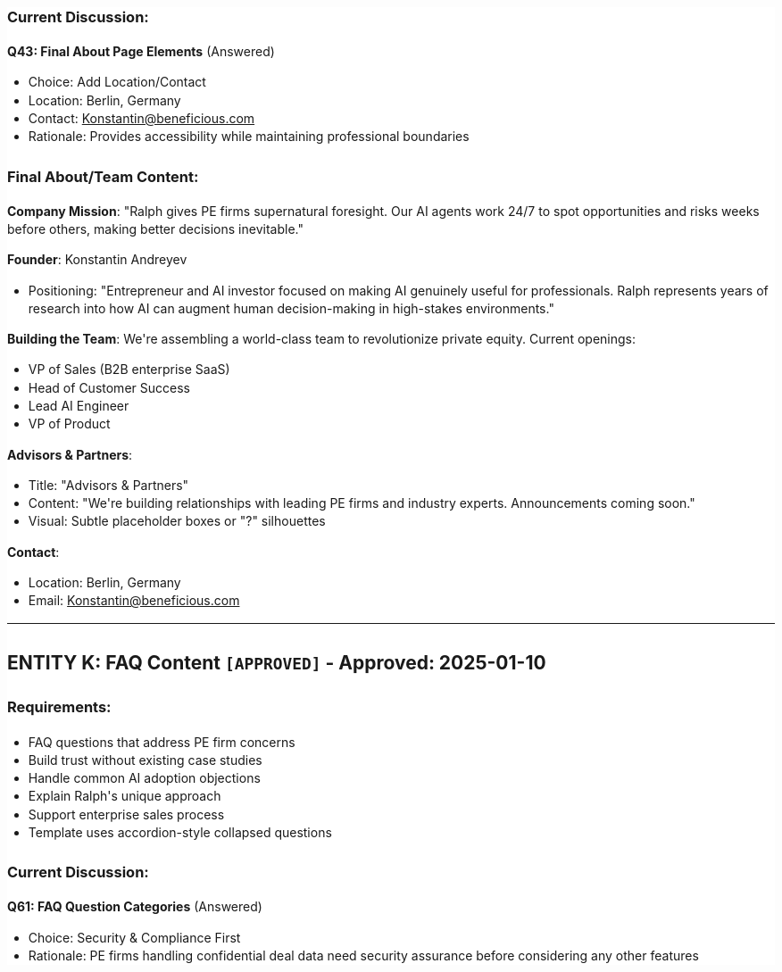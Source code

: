 ### Current Discussion:

**Q43: Final About Page Elements** (Answered)
- Choice: Add Location/Contact
- Location: Berlin, Germany
- Contact: Konstantin@beneficious.com
- Rationale: Provides accessibility while maintaining professional boundaries

### Final About/Team Content:

**Company Mission**: "Ralph gives PE firms supernatural foresight. Our AI agents work 24/7 to spot opportunities and risks weeks before others, making better decisions inevitable."

**Founder**: Konstantin Andreyev
- Positioning: "Entrepreneur and AI investor focused on making AI genuinely useful for professionals. Ralph represents years of research into how AI can augment human decision-making in high-stakes environments."

**Building the Team**:
We're assembling a world-class team to revolutionize private equity. Current openings:
- VP of Sales (B2B enterprise SaaS)
- Head of Customer Success  
- Lead AI Engineer
- VP of Product

**Advisors & Partners**:
- Title: "Advisors & Partners"
- Content: "We're building relationships with leading PE firms and industry experts. Announcements coming soon."
- Visual: Subtle placeholder boxes or "?" silhouettes

**Contact**:
- Location: Berlin, Germany
- Email: Konstantin@beneficious.com

---

## ENTITY K: FAQ Content `[APPROVED]` - Approved: 2025-01-10

### Requirements:
- FAQ questions that address PE firm concerns
- Build trust without existing case studies
- Handle common AI adoption objections
- Explain Ralph's unique approach
- Support enterprise sales process
- Template uses accordion-style collapsed questions

### Current Discussion:

**Q61: FAQ Question Categories** (Answered)
- Choice: Security & Compliance First
- Rationale: PE firms handling confidential deal data need security assurance before considering any other features
